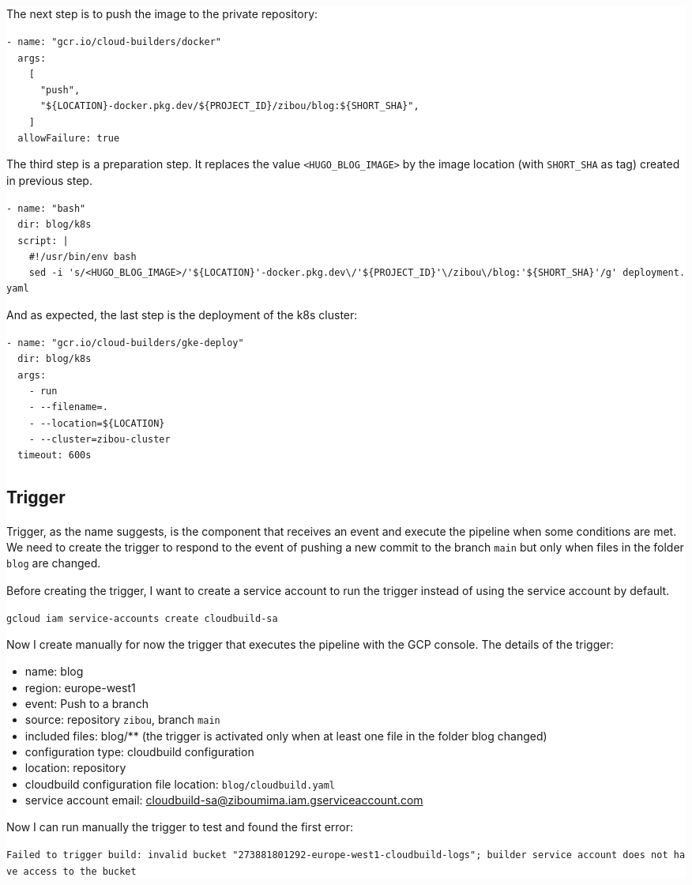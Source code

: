 The next step is to push the image to the private repository:

```
- name: "gcr.io/cloud-builders/docker"
  args:
    [
      "push",
      "${LOCATION}-docker.pkg.dev/${PROJECT_ID}/zibou/blog:${SHORT_SHA}",
    ]
  allowFailure: true
```

The third step is a preparation step. It replaces the value `<HUGO_BLOG_IMAGE>` by the image location (with `SHORT_SHA` as tag) created in previous step.

```
- name: "bash"
  dir: blog/k8s
  script: |
    #!/usr/bin/env bash
    sed -i 's/<HUGO_BLOG_IMAGE>/'${LOCATION}'-docker.pkg.dev\/'${PROJECT_ID}'\/zibou\/blog:'${SHORT_SHA}'/g' deployment.yaml
```
And as expected, the last step is the deployment of the k8s cluster:

```
- name: "gcr.io/cloud-builders/gke-deploy"
  dir: blog/k8s
  args:
    - run
    - --filename=.
    - --location=${LOCATION}
    - --cluster=zibou-cluster
  timeout: 600s
```

## Trigger

Trigger, as the name suggests, is the component that receives an event and execute the pipeline when some conditions are met. We need to create the trigger to respond to the event of pushing a new commit to the branch `main` but only when files in the folder `blog` are changed.

Before creating the trigger, I want to create a service account to run the trigger instead of using the service account by default.

```gcloud iam service-accounts create cloudbuild-sa```

Now I create manually for now the trigger that executes the pipeline with the GCP console.
The details of the trigger:

* name: blog
* region: europe-west1
* event: Push to a branch
* source: repository `zibou`, branch `main`
* included files: blog/** (the trigger is activated only when at least one file in the folder blog changed)
* configuration type: cloudbuild configuration
* location: repository
* cloudbuild configuration file location: `blog/cloudbuild.yaml`
* service account email: cloudbuild-sa@ziboumima.iam.gserviceaccount.com

Now I can run manually the trigger to test and found the first error:

```
Failed to trigger build: invalid bucket "273881801292-europe-west1-cloudbuild-logs"; builder service account does not have access to the bucket
```

```